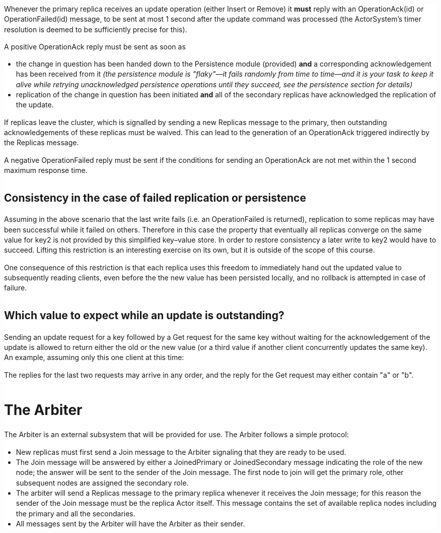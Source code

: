 Whenever the primary replica receives an update operation (either Insert or Remove) it **must** reply with an OperationAck(id) or OperationFailed(id) message,  to be sent at most 1 second after the update command was processed (the  ActorSystem’s timer resolution is deemed to be sufficiently precise for  this).

A positive OperationAck reply must be sent as soon as

- the change in question has been handed down to the Persistence module (provided) **and** a corresponding acknowledgement has been received from it *(the  persistence module is "flaky"—it fails randomly from time to time—and  it is your task to keep it alive while retrying unacknowledged  persistence operations until they succeed, see the persistence section  for details)*
- replication of the change in question has been initiated **and** all of the secondary replicas have acknowledged the replication of the update.

If replicas leave the cluster, which is signalled by sending a new Replicas  message to the primary, then outstanding acknowledgements of these  replicas must be waived. This can lead to the generation of an OperationAck triggered indirectly by the Replicas message.

A negative OperationFailed reply must be sent if the conditions for sending an OperationAck are not met within the 1 second maximum response time.

## Consistency in the case of failed replication or persistence

Assuming in the above scenario that the last write fails (i.e. an OperationFailed  is returned), replication to some replicas may have been successful  while it failed on others. Therefore in this case the property that  eventually all replicas converge on the same value for key2 is not provided by this simplified key–value store. In order to restore consistency a later write to key2  would have to succeed. Lifting this restriction is an interesting  exercise on its own, but it is outside of the scope of this course.

One consequence of this restriction is that each replica uses this  freedom to immediately hand out the updated value to subsequently  reading clients, even before the the new value has been persisted locally, and no rollback is attempted in case of failure.

## Which value to expect while an update is outstanding?

Sending an update request for a key followed by a Get request for the same key without waiting for the acknowledgement  of the update is allowed to return either the old or the new value (or a  third value if another client concurrently updates the same key). An  example, assuming only this one client at this time:

```scala
```

The replies for the last two requests may arrive in any order, and the reply for the Get request may either contain "a" or "b".

# The Arbiter

The Arbiter is an external subsystem that will be provided for use. The Arbiter follows a simple protocol:

- New replicas must first send a Join message to the Arbiter signaling that they are ready to be used.
- The Join message will be answered by either a JoinedPrimary or JoinedSecondary message indicating the role of the new node; the answer will be sent to the sender of the Join message. The first node to join will get the primary role, other subsequent nodes are assigned the secondary role.
- The arbiter will send a Replicas message to the primary replica whenever it receives the Join message; for this reason the sender of the Join message  must be the replica Actor itself. This message contains the set of  available replica nodes including the primary and all the secondaries.
- All messages sent by the Arbiter will have the Arbiter as their sender.
